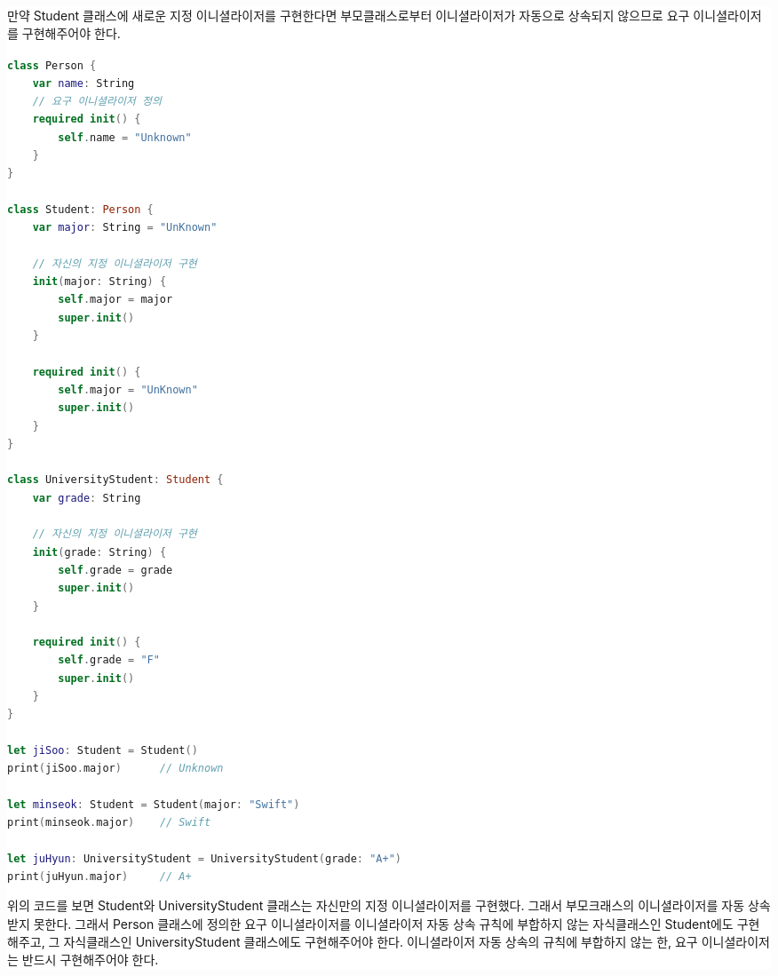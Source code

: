 만약 Student 클래스에 새로운 지정 이니셜라이저를 구현한다면 부모클래스로부터 이니셜라이저가 자동으로 상속되지 않으므로 요구 이니셜라이저를 구현해주어야 한다.

```Swift
class Person {
    var name: String
    // 요구 이니셜라이저 정의
    required init() {
        self.name = "Unknown"
    }
}

class Student: Person {
    var major: String = "UnKnown"

    // 자신의 지정 이니셜라이저 구현
    init(major: String) {
        self.major = major
        super.init()
    }

    required init() {
        self.major = "UnKnown"
        super.init()
    }
}

class UniversityStudent: Student {
    var grade: String

    // 자신의 지정 이니셜라이저 구현
    init(grade: String) {
        self.grade = grade
        super.init()
    }

    required init() {
        self.grade = "F"
        super.init()
    }
}

let jiSoo: Student = Student()
print(jiSoo.major)      // Unknown

let minseok: Student = Student(major: "Swift")
print(minseok.major)    // Swift

let juHyun: UniversityStudent = UniversityStudent(grade: "A+")
print(juHyun.major)     // A+
```

위의 코드를 보면 Student와 UniversityStudent 클래스는 자신만의 지정 이니셜라이저를 구현했다. 그래서 부모크래스의 이니셜라이저를 자동 상속받지 못한다. 그래서 Person 클래스에 정의한 요구 이니셜라이저를 이니셜라이저 자동 상속 규칙에 부합하지 않는 자식클래스인 Student에도 구현해주고, 그 자식클래스인 UniversityStudent 클래스에도 구현해주어야 한다. 이니셜라이저 자동 상속의 규칙에 부합하지 않는 한, 요구 이니셜라이저는 반드시 구현해주어야 한다.
